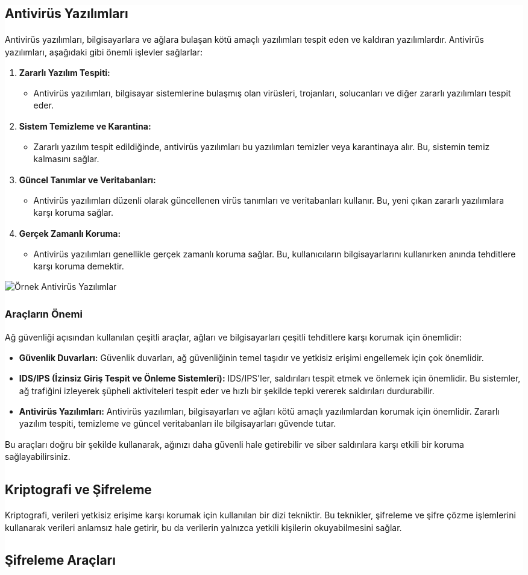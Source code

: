 

## Antivirüs Yazılımları

Antivirüs yazılımları, bilgisayarlara ve ağlara bulaşan kötü amaçlı yazılımları tespit eden ve kaldıran yazılımlardır. Antivirüs yazılımları, aşağıdaki gibi önemli işlevler sağlarlar:

1. **Zararlı Yazılım Tespiti:**
   - Antivirüs yazılımları, bilgisayar sistemlerine bulaşmış olan virüsleri, trojanları, solucanları ve diğer zararlı yazılımları tespit eder.

2. **Sistem Temizleme ve Karantina:**
   - Zararlı yazılım tespit edildiğinde, antivirüs yazılımları bu yazılımları temizler veya karantinaya alır. Bu, sistemin temiz kalmasını sağlar.

3. **Güncel Tanımlar ve Veritabanları:**
   - Antivirüs yazılımları düzenli olarak güncellenen virüs tanımları ve veritabanları kullanır. Bu, yeni çıkan zararlı yazılımlara karşı koruma sağlar.

4. **Gerçek Zamanlı Koruma:**
   - Antivirüs yazılımları genellikle gerçek zamanlı koruma sağlar. Bu, kullanıcıların bilgisayarlarını kullanırken anında tehditlere karşı koruma demektir.

![Örnek Antivirüs Yazılımlar](../Resimler/Antivir%C3%BCs.png)

### Araçların Önemi

Ağ güvenliği açısından kullanılan çeşitli araçlar, ağları ve bilgisayarları çeşitli tehditlere karşı korumak için önemlidir:

- **Güvenlik Duvarları:**
  Güvenlik duvarları, ağ güvenliğinin temel taşıdır ve yetkisiz erişimi engellemek için çok önemlidir.

- **IDS/IPS (İzinsiz Giriş Tespit ve Önleme Sistemleri):**
  IDS/IPS'ler, saldırıları tespit etmek ve önlemek için önemlidir. Bu sistemler, ağ trafiğini izleyerek şüpheli aktiviteleri tespit eder ve hızlı bir şekilde tepki vererek saldırıları durdurabilir.

- **Antivirüs Yazılımları:**
  Antivirüs yazılımları, bilgisayarları ve ağları kötü amaçlı yazılımlardan korumak için önemlidir. Zararlı yazılım tespiti, temizleme ve güncel veritabanları ile bilgisayarları güvende tutar.

Bu araçları doğru bir şekilde kullanarak, ağınızı daha güvenli hale getirebilir ve siber saldırılara karşı etkili bir koruma sağlayabilirsiniz.



## Kriptografi ve Şifreleme

Kriptografi, verileri yetkisiz erişime karşı korumak için kullanılan bir dizi tekniktir. Bu teknikler, şifreleme ve şifre çözme işlemlerini kullanarak verileri anlamsız hale getirir, bu da verilerin yalnızca yetkili kişilerin okuyabilmesini sağlar.

## Şifreleme Araçları
